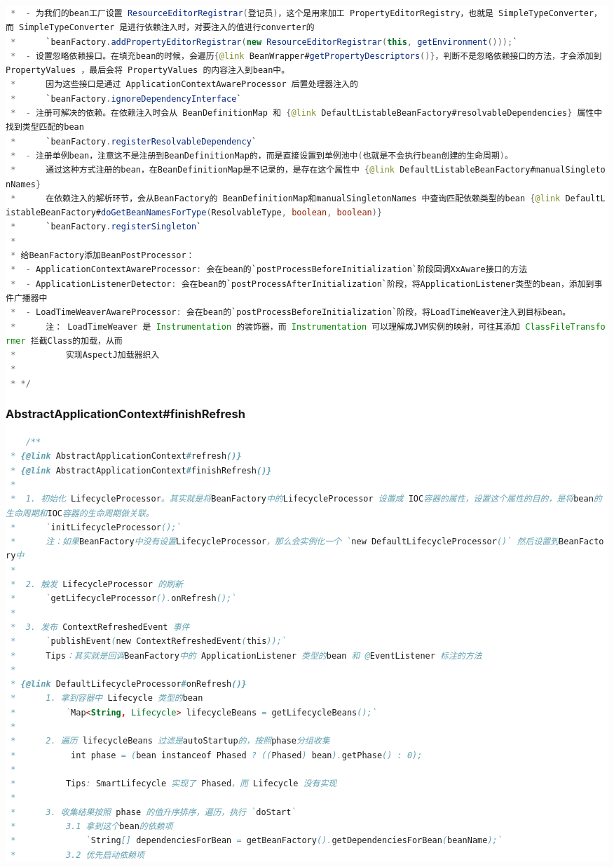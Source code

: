 ```java
 *  - 为我们的bean工厂设置 ResourceEditorRegistrar(登记员)，这个是用来加工 PropertyEditorRegistry，也就是 SimpleTypeConverter，而 SimpleTypeConverter 是进行依赖注入时，对要注入的值进行converter的
 *      `beanFactory.addPropertyEditorRegistrar(new ResourceEditorRegistrar(this, getEnvironment()));`
 *  - 设置忽略依赖接口。在填充bean的时候，会遍历{@link BeanWrapper#getPropertyDescriptors()}，判断不是忽略依赖接口的方法，才会添加到 PropertyValues ，最后会将 PropertyValues 的内容注入到bean中。
 *      因为这些接口是通过 ApplicationContextAwareProcessor 后置处理器注入的
 *      `beanFactory.ignoreDependencyInterface`
 *  - 注册可解决的依赖。在依赖注入时会从 BeanDefinitionMap 和 {@link DefaultListableBeanFactory#resolvableDependencies} 属性中找到类型匹配的bean
 *      `beanFactory.registerResolvableDependency`
 *  - 注册单例bean，注意这不是注册到BeanDefinitionMap的，而是直接设置到单例池中(也就是不会执行bean创建的生命周期)。
 *      通过这种方式注册的bean，在BeanDefinitionMap是不记录的，是存在这个属性中 {@link DefaultListableBeanFactory#manualSingletonNames}
 *      在依赖注入的解析环节，会从BeanFactory的 BeanDefinitionMap和manualSingletonNames 中查询匹配依赖类型的bean {@link DefaultListableBeanFactory#doGetBeanNamesForType(ResolvableType, boolean, boolean)}
 *      `beanFactory.registerSingleton`
 *
 * 给BeanFactory添加BeanPostProcessor：
 *  - ApplicationContextAwareProcessor: 会在bean的`postProcessBeforeInitialization`阶段回调XxAware接口的方法
 *  - ApplicationListenerDetector: 会在bean的`postProcessAfterInitialization`阶段，将ApplicationListener类型的bean，添加到事件广播器中
 *  - LoadTimeWeaverAwareProcessor: 会在bean的`postProcessBeforeInitialization`阶段，将LoadTimeWeaver注入到目标bean。
 *      注： LoadTimeWeaver 是 Instrumentation 的装饰器，而 Instrumentation 可以理解成JVM实例的映射，可往其添加 ClassFileTransformer 拦截Class的加载，从而
 *          实现AspectJ加载器织入
 *
 * */
```
### AbstractApplicationContext#finishRefresh

```java
    /**
 * {@link AbstractApplicationContext#refresh()}
 * {@link AbstractApplicationContext#finishRefresh()}
 *
 *  1. 初始化 LifecycleProcessor。其实就是将BeanFactory中的LifecycleProcessor 设置成 IOC容器的属性，设置这个属性的目的，是将bean的生命周期和IOC容器的生命周期做关联。
 *      `initLifecycleProcessor();`
 *      注：如果BeanFactory中没有设置LifecycleProcessor，那么会实例化一个 `new DefaultLifecycleProcessor()` 然后设置到BeanFactory中
 *
 *  2. 触发 LifecycleProcessor 的刷新
 *      `getLifecycleProcessor().onRefresh();`
 *
 *  3. 发布 ContextRefreshedEvent 事件
 *      `publishEvent(new ContextRefreshedEvent(this));`
 *      Tips：其实就是回调BeanFactory中的 ApplicationListener 类型的bean 和 @EventListener 标注的方法
 *
 * {@link DefaultLifecycleProcessor#onRefresh()}
 *      1. 拿到容器中 Lifecycle 类型的bean
 *          `Map<String, Lifecycle> lifecycleBeans = getLifecycleBeans();`
 *
 *      2. 遍历 lifecycleBeans 过滤是autoStartup的，按照phase分组收集
 *           int phase = (bean instanceof Phased ? ((Phased) bean).getPhase() : 0);
 *
 *          Tips: SmartLifecycle 实现了 Phased，而 Lifecycle 没有实现
 *
 *      3. 收集结果按照 phase 的值升序排序，遍历，执行 `doStart`
 *          3.1 拿到这个bean的依赖项
 *              `String[] dependenciesForBean = getBeanFactory().getDependenciesForBean(beanName);`
 *          3.2 优先启动依赖项
```